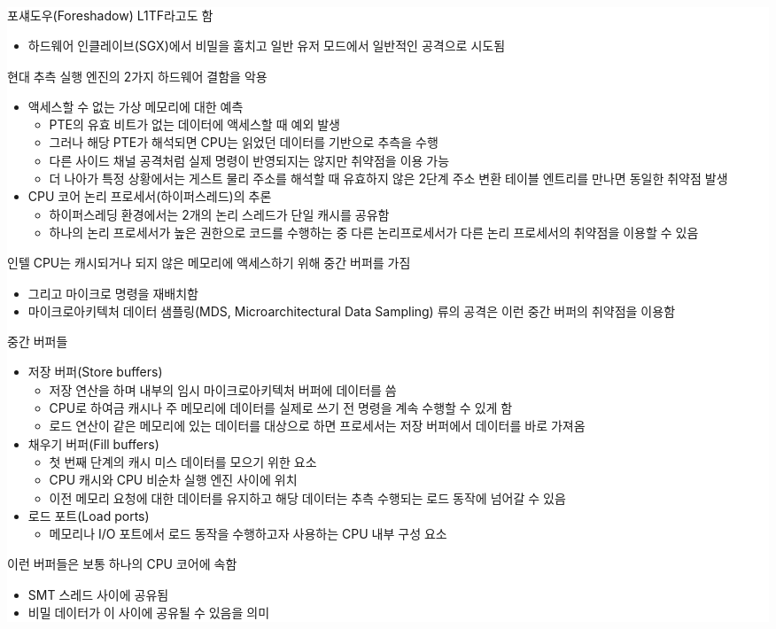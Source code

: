 포섀도우(Foreshadow) L1TF라고도 함
* 하드웨어 인클레이브(SGX)에서 비밀을 훔치고 일반 유저 모드에서 일반적인 공격으로 시도됨

현대 추측 실행 엔진의 2가지 하드웨어 결함을 악용
* 액세스할 수 없는 가상 메모리에 대한 예측
  * PTE의 유효 비트가 없는 데이터에 액세스할 때 예외 발생
  * 그러나 해당 PTE가 해석되면 CPU는 읽었던 데이터를 기반으로 추측을 수행
  * 다른 사이드 채널 공격처럼 실제 명령이 반영되지는 않지만 취약점을 이용 가능
  * 더 나아가 특정 상황에서는 게스트 물리 주소를 해석할 때 유효하지 않은 2단계 주소 변환 테이블 엔트리를 만나면 동일한 취약점 발생
* CPU 코어 논리 프로세서(하이퍼스레드)의 추론
  * 하이퍼스레딩 환경에서는 2개의 논리 스레드가 단일 캐시를 공유함
  * 하나의 논리 프로세서가 높은 권한으로 코드를 수행하는 중 다른 논리프로세서가 다른 논리 프로세서의 취약점을 이용할 수 있음

인텔 CPU는 캐시되거나 되지 않은 메모리에 액세스하기 위해 중간 버퍼를 가짐
* 그리고 마이크로 명령을 재배치함
* 마이크로아키텍처 데이터 샘플링(MDS, Microarchitectural Data Sampling) 류의 공격은 이런 중간 버퍼의 취약점을 이용함

중간 버퍼들
* 저장 버퍼(Store buffers)
  * 저장 연산을 하며 내부의 임시 마이크로아키텍처 버퍼에 데이터를 씀
  * CPU로 하여금 캐시나 주 메모리에 데이터를 실제로 쓰기 전 명령을 계속 수행할 수 있게 함
  * 로드 연산이 같은 메모리에 있는 데이터를 대상으로 하면 프로세서는 저장 버퍼에서 데이터를 바로 가져옴
* 채우기 버퍼(Fill buffers)
  * 첫 번째 단계의 캐시 미스 데이터를 모으기 위한 요소
  * CPU 캐시와 CPU 비순차 실행 엔진 사이에 위치
  * 이전 메모리 요청에 대한 데이터를 유지하고 해당 데이터는 추측 수행되는 로드 동작에 넘어갈 수 있음
* 로드 포트(Load ports)
  * 메모리나 I/O 포트에서 로드 동작을 수행하고자 사용하는 CPU 내부 구성 요소

이런 버퍼들은 보통 하나의 CPU 코어에 속함
* SMT 스레드 사이에 공유됨
* 비밀 데이터가 이 사이에 공유될 수 있음을 의미